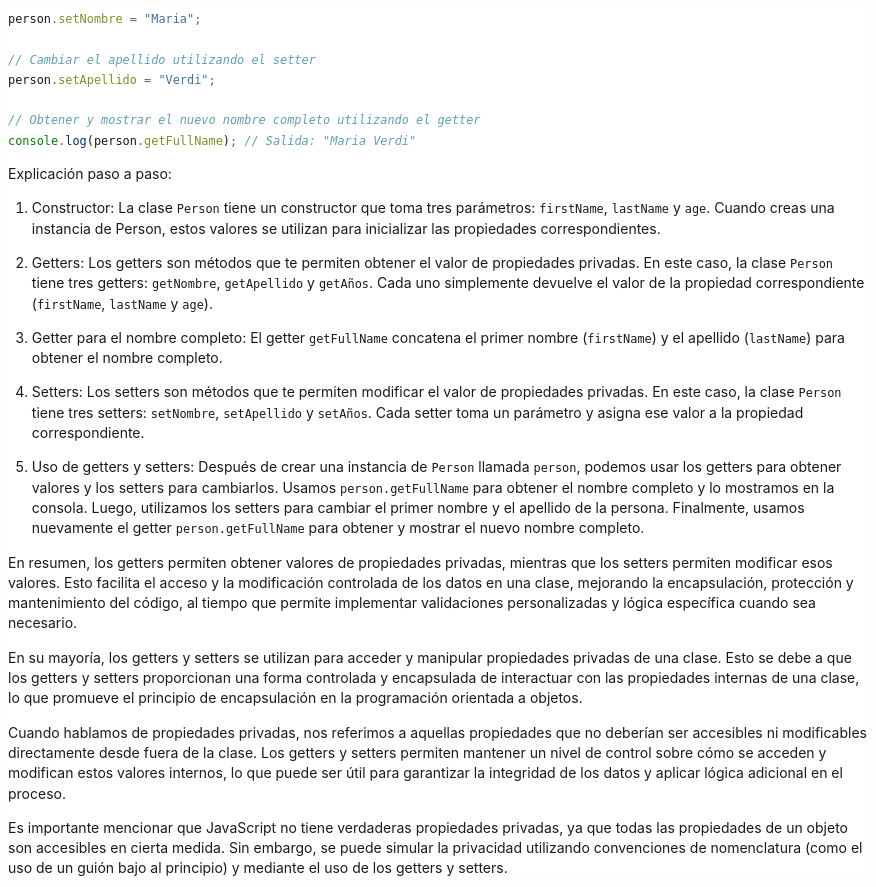 ```javascript
person.setNombre = "Maria";

// Cambiar el apellido utilizando el setter
person.setApellido = "Verdi";

// Obtener y mostrar el nuevo nombre completo utilizando el getter
console.log(person.getFullName); // Salida: "Maria Verdi"
```

Explicación paso a paso:

1. Constructor:
   La clase `Person` tiene un constructor que toma tres parámetros: `firstName`, `lastName` y `age`. Cuando creas una instancia de Person, estos valores se utilizan para inicializar las propiedades correspondientes.

2. Getters:
   Los getters son métodos que te permiten obtener el valor de propiedades privadas. En este caso, la clase `Person` tiene tres getters: `getNombre`, `getApellido` y `getAños`. Cada uno simplemente devuelve el valor de la propiedad correspondiente (`firstName`, `lastName` y `age`).

3. Getter para el nombre completo:
   El getter `getFullName` concatena el primer nombre (`firstName`) y el apellido (`lastName`) para obtener el nombre completo.

4. Setters:
   Los setters son métodos que te permiten modificar el valor de propiedades privadas. En este caso, la clase `Person` tiene tres setters: `setNombre`, `setApellido` y `setAños`. Cada setter toma un parámetro y asigna ese valor a la propiedad correspondiente.

5. Uso de getters y setters:
   Después de crear una instancia de `Person` llamada `person`, podemos usar los getters para obtener valores y los setters para cambiarlos. Usamos `person.getFullName` para obtener el nombre completo y lo mostramos en la consola. Luego, utilizamos los setters para cambiar el primer nombre y el apellido de la persona. Finalmente, usamos nuevamente el getter `person.getFullName` para obtener y mostrar el nuevo nombre completo.

En resumen, los getters permiten obtener valores de propiedades privadas, mientras que los setters permiten modificar esos valores. Esto facilita el acceso y la modificación controlada de los datos en una clase, mejorando la encapsulación, protección y mantenimiento del código, al tiempo que permite implementar validaciones personalizadas y lógica específica cuando sea necesario.

En su mayoría, los getters y setters se utilizan para acceder y manipular propiedades privadas de una clase. Esto se debe a que los getters y setters proporcionan una forma controlada y encapsulada de interactuar con las propiedades internas de una clase, lo que promueve el principio de encapsulación en la programación orientada a objetos.

Cuando hablamos de propiedades privadas, nos referimos a aquellas propiedades que no deberían ser accesibles ni modificables directamente desde fuera de la clase. Los getters y setters permiten mantener un nivel de control sobre cómo se acceden y modifican estos valores internos, lo que puede ser útil para garantizar la integridad de los datos y aplicar lógica adicional en el proceso.

Es importante mencionar que JavaScript no tiene verdaderas propiedades privadas, ya que todas las propiedades de un objeto son accesibles en cierta medida. Sin embargo, se puede simular la privacidad utilizando convenciones de nomenclatura (como el uso de un guión bajo al principio) y mediante el uso de los getters y setters.
